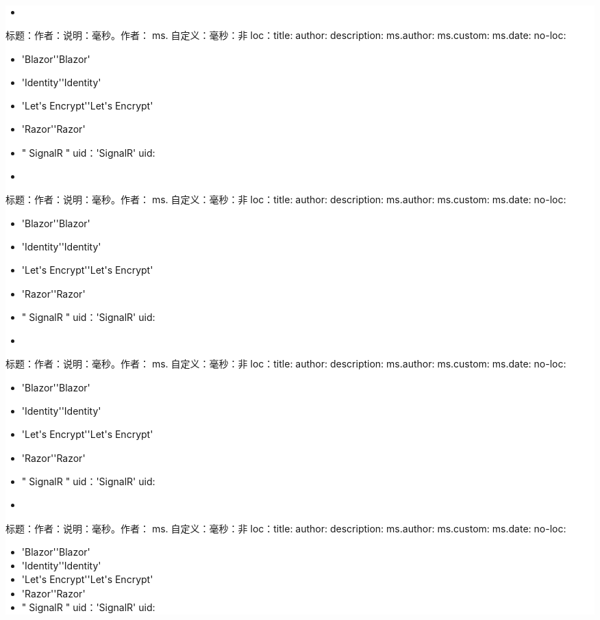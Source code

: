 -
<span data-ttu-id="f21e7-394">标题：作者：说明：毫秒。作者： ms. 自定义：毫秒：非 loc：</span><span class="sxs-lookup"><span data-stu-id="f21e7-394">title: author: description: ms.author: ms.custom: ms.date: no-loc:</span></span>
- <span data-ttu-id="f21e7-395">'Blazor'</span><span class="sxs-lookup"><span data-stu-id="f21e7-395">'Blazor'</span></span>
- <span data-ttu-id="f21e7-396">'Identity'</span><span class="sxs-lookup"><span data-stu-id="f21e7-396">'Identity'</span></span>
- <span data-ttu-id="f21e7-397">'Let's Encrypt'</span><span class="sxs-lookup"><span data-stu-id="f21e7-397">'Let's Encrypt'</span></span>
- <span data-ttu-id="f21e7-398">'Razor'</span><span class="sxs-lookup"><span data-stu-id="f21e7-398">'Razor'</span></span>
- <span data-ttu-id="f21e7-399">" SignalR " uid：</span><span class="sxs-lookup"><span data-stu-id="f21e7-399">'SignalR' uid:</span></span> 

-
<span data-ttu-id="f21e7-400">标题：作者：说明：毫秒。作者： ms. 自定义：毫秒：非 loc：</span><span class="sxs-lookup"><span data-stu-id="f21e7-400">title: author: description: ms.author: ms.custom: ms.date: no-loc:</span></span>
- <span data-ttu-id="f21e7-401">'Blazor'</span><span class="sxs-lookup"><span data-stu-id="f21e7-401">'Blazor'</span></span>
- <span data-ttu-id="f21e7-402">'Identity'</span><span class="sxs-lookup"><span data-stu-id="f21e7-402">'Identity'</span></span>
- <span data-ttu-id="f21e7-403">'Let's Encrypt'</span><span class="sxs-lookup"><span data-stu-id="f21e7-403">'Let's Encrypt'</span></span>
- <span data-ttu-id="f21e7-404">'Razor'</span><span class="sxs-lookup"><span data-stu-id="f21e7-404">'Razor'</span></span>
- <span data-ttu-id="f21e7-405">" SignalR " uid：</span><span class="sxs-lookup"><span data-stu-id="f21e7-405">'SignalR' uid:</span></span> 

-
<span data-ttu-id="f21e7-406">标题：作者：说明：毫秒。作者： ms. 自定义：毫秒：非 loc：</span><span class="sxs-lookup"><span data-stu-id="f21e7-406">title: author: description: ms.author: ms.custom: ms.date: no-loc:</span></span>
- <span data-ttu-id="f21e7-407">'Blazor'</span><span class="sxs-lookup"><span data-stu-id="f21e7-407">'Blazor'</span></span>
- <span data-ttu-id="f21e7-408">'Identity'</span><span class="sxs-lookup"><span data-stu-id="f21e7-408">'Identity'</span></span>
- <span data-ttu-id="f21e7-409">'Let's Encrypt'</span><span class="sxs-lookup"><span data-stu-id="f21e7-409">'Let's Encrypt'</span></span>
- <span data-ttu-id="f21e7-410">'Razor'</span><span class="sxs-lookup"><span data-stu-id="f21e7-410">'Razor'</span></span>
- <span data-ttu-id="f21e7-411">" SignalR " uid：</span><span class="sxs-lookup"><span data-stu-id="f21e7-411">'SignalR' uid:</span></span> 

-
<span data-ttu-id="f21e7-412">标题：作者：说明：毫秒。作者： ms. 自定义：毫秒：非 loc：</span><span class="sxs-lookup"><span data-stu-id="f21e7-412">title: author: description: ms.author: ms.custom: ms.date: no-loc:</span></span>
- <span data-ttu-id="f21e7-413">'Blazor'</span><span class="sxs-lookup"><span data-stu-id="f21e7-413">'Blazor'</span></span>
- <span data-ttu-id="f21e7-414">'Identity'</span><span class="sxs-lookup"><span data-stu-id="f21e7-414">'Identity'</span></span>
- <span data-ttu-id="f21e7-415">'Let's Encrypt'</span><span class="sxs-lookup"><span data-stu-id="f21e7-415">'Let's Encrypt'</span></span>
- <span data-ttu-id="f21e7-416">'Razor'</span><span class="sxs-lookup"><span data-stu-id="f21e7-416">'Razor'</span></span>
- <span data-ttu-id="f21e7-417">" SignalR " uid：</span><span class="sxs-lookup"><span data-stu-id="f21e7-417">'SignalR' uid:</span></span> 
